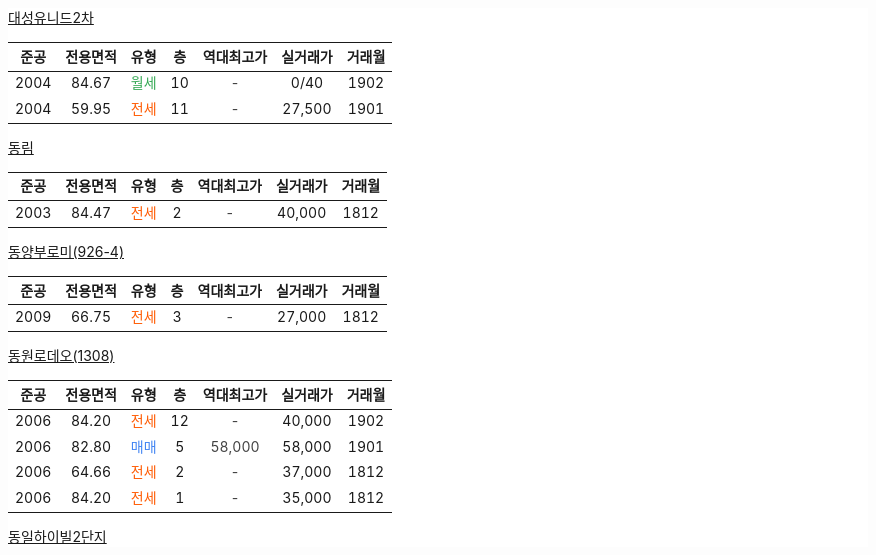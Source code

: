 [대성유니드2차](https://search.naver.com/search.naver?query=%EC%84%9C%EC%9A%B8%ED%8A%B9%EB%B3%84%EC%8B%9C+%EC%96%91%EC%B2%9C%EA%B5%AC+%EC%8B%A0%EC%A0%95%EB%8F%99+%EB%8C%80%EC%84%B1%EC%9C%A0%EB%8B%88%EB%93%9C2%EC%B0%A8)

|준공|전용면적|유형|층|역대최고가|실거래가|거래월|
|:---:|:---:|:---:|:---:|:---:|:---:|:---:|
|2004|84.67|<span style="color:#34a853">월세</span>|10|<span style="color:#444444">-</span>|0/40|1902|
|2004|59.95|<span style="color:#ff5a00">전세</span>|11|<span style="color:#444444">-</span>|27,500|1901|

[동림](https://search.naver.com/search.naver?query=%EC%84%9C%EC%9A%B8%ED%8A%B9%EB%B3%84%EC%8B%9C+%EC%96%91%EC%B2%9C%EA%B5%AC+%EC%8B%A0%EC%A0%95%EB%8F%99+%EB%8F%99%EB%A6%BC)

|준공|전용면적|유형|층|역대최고가|실거래가|거래월|
|:---:|:---:|:---:|:---:|:---:|:---:|:---:|
|2003|84.47|<span style="color:#ff5a00">전세</span>|2|<span style="color:#444444">-</span>|40,000|1812|

[동양부로미(926-4)](https://search.naver.com/search.naver?query=%EC%84%9C%EC%9A%B8%ED%8A%B9%EB%B3%84%EC%8B%9C+%EC%96%91%EC%B2%9C%EA%B5%AC+%EC%8B%A0%EC%A0%95%EB%8F%99+%EB%8F%99%EC%96%91%EB%B6%80%EB%A1%9C%EB%AF%B8%28926-4%29)

|준공|전용면적|유형|층|역대최고가|실거래가|거래월|
|:---:|:---:|:---:|:---:|:---:|:---:|:---:|
|2009|66.75|<span style="color:#ff5a00">전세</span>|3|<span style="color:#444444">-</span>|27,000|1812|

[동원로데오(1308)](https://search.naver.com/search.naver?query=%EC%84%9C%EC%9A%B8%ED%8A%B9%EB%B3%84%EC%8B%9C+%EC%96%91%EC%B2%9C%EA%B5%AC+%EC%8B%A0%EC%A0%95%EB%8F%99+%EB%8F%99%EC%9B%90%EB%A1%9C%EB%8D%B0%EC%98%A4%281308%29)

|준공|전용면적|유형|층|역대최고가|실거래가|거래월|
|:---:|:---:|:---:|:---:|:---:|:---:|:---:|
|2006|84.20|<span style="color:#ff5a00">전세</span>|12|<span style="color:#444444">-</span>|40,000|1902|
|2006|82.80|<span style="color:#4285f3">매매</span>|5|<span style="color:#444444">58,000</span>|58,000|1901|
|2006|64.66|<span style="color:#ff5a00">전세</span>|2|<span style="color:#444444">-</span>|37,000|1812|
|2006|84.20|<span style="color:#ff5a00">전세</span>|1|<span style="color:#444444">-</span>|35,000|1812|


<script async src="//pagead2.googlesyndication.com/pagead/js/adsbygoogle.js"></script>

<ins class="adsbygoogle"
     style="display:block"
     data-ad-client="ca-pub-2446590836940007"
     data-ad-slot="1659523306"
     data-ad-format="auto"
     data-full-width-responsive="true"></ins>
<script>
(adsbygoogle = window.adsbygoogle || []).push({});
</script>


[동일하이빌2단지](https://search.naver.com/search.naver?query=%EC%84%9C%EC%9A%B8%ED%8A%B9%EB%B3%84%EC%8B%9C+%EC%96%91%EC%B2%9C%EA%B5%AC+%EC%8B%A0%EC%A0%95%EB%8F%99+%EB%8F%99%EC%9D%BC%ED%95%98%EC%9D%B4%EB%B9%8C2%EB%8B%A8%EC%A7%80)
